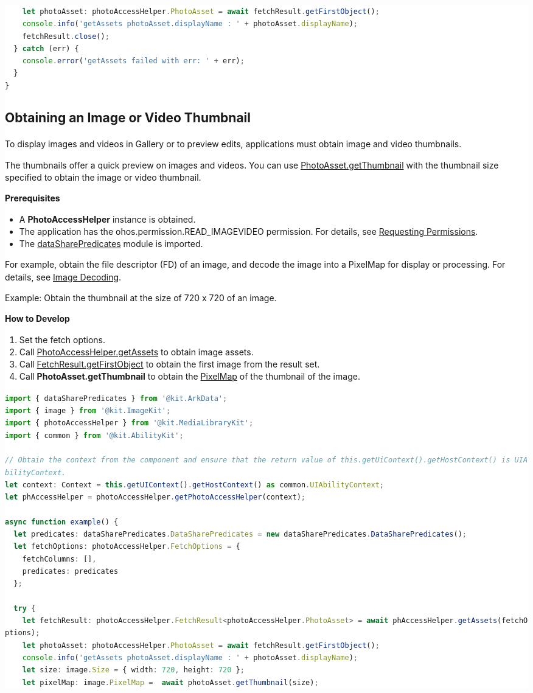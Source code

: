 ```ts
    let photoAsset: photoAccessHelper.PhotoAsset = await fetchResult.getFirstObject();
    console.info('getAssets photoAsset.displayName : ' + photoAsset.displayName);
    fetchResult.close();
  } catch (err) {
    console.error('getAssets failed with err: ' + err);
  }
}
```

## Obtaining an Image or Video Thumbnail

To display images and videos in Gallery or to preview edits, applications must obtain image and video thumbnails.

The thumbnails offer a quick preview on images and videos. You can use [PhotoAsset.getThumbnail](../../reference/apis-media-library-kit/js-apis-photoAccessHelper.md#getthumbnail-2)  with the thumbnail size specified to obtain the image or video thumbnail.

**Prerequisites**

- A **PhotoAccessHelper** instance is obtained.
- The application has the ohos.permission.READ_IMAGEVIDEO permission. For details, see [Requesting Permissions](photoAccessHelper-preparation.md#requesting-permissions).
- The [dataSharePredicates](../../reference/apis-arkdata/js-apis-data-dataSharePredicates.md) module is imported.

For example, obtain the file descriptor (FD) of an image, and decode the image into a PixelMap for display or processing. For details, see [Image Decoding](../image/image-decoding.md).

Example: Obtain the thumbnail at the size of 720 x 720 of an image.

**How to Develop**

1. Set the fetch options.
2. Call [PhotoAccessHelper.getAssets](../../reference/apis-media-library-kit/js-apis-photoAccessHelper.md#getassets-1) to obtain image assets.
3. Call [FetchResult.getFirstObject](../../reference/apis-media-library-kit/js-apis-photoAccessHelper.md#getfirstobject-1) to obtain the first image from the result set.
4. Call **PhotoAsset.getThumbnail** to obtain the [PixelMap](../../reference/apis-image-kit/js-apis-image.md#pixelmap7) of the thumbnail of the image.

```ts
import { dataSharePredicates } from '@kit.ArkData';
import { image } from '@kit.ImageKit';
import { photoAccessHelper } from '@kit.MediaLibraryKit';
import { common } from '@kit.AbilityKit';

// Obtain the context from the component and ensure that the return value of this.getUiContext().getHostContext() is UIAbilityContext.
let context: Context = this.getUIContext().getHostContext() as common.UIAbilityContext;
let phAccessHelper = photoAccessHelper.getPhotoAccessHelper(context);

async function example() {
  let predicates: dataSharePredicates.DataSharePredicates = new dataSharePredicates.DataSharePredicates();
  let fetchOptions: photoAccessHelper.FetchOptions = {
    fetchColumns: [],
    predicates: predicates
  };

  try {
    let fetchResult: photoAccessHelper.FetchResult<photoAccessHelper.PhotoAsset> = await phAccessHelper.getAssets(fetchOptions);
    let photoAsset: photoAccessHelper.PhotoAsset = await fetchResult.getFirstObject();
    console.info('getAssets photoAsset.displayName : ' + photoAsset.displayName);
    let size: image.Size = { width: 720, height: 720 };
    let pixelMap: image.PixelMap =  await photoAsset.getThumbnail(size);
```